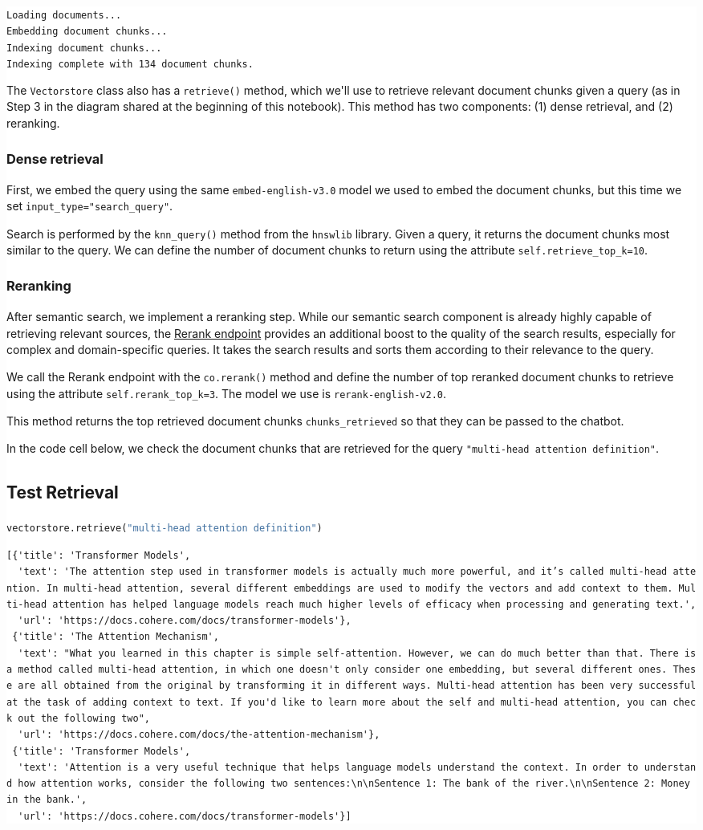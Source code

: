     Loading documents...
    Embedding document chunks...
    Indexing document chunks...
    Indexing complete with 134 document chunks.


The `Vectorstore` class also has a `retrieve()` method, which we'll use to retrieve relevant document chunks given a query (as in Step 3 in the diagram shared at the beginning of this notebook).  This method has two components: (1) dense retrieval, and (2) reranking.

### Dense retrieval

First, we embed the query using the same `embed-english-v3.0` model we used to embed the document chunks, but this time we set `input_type="search_query"`.

Search is performed by the `knn_query()` method from the `hnswlib` library. Given a query, it returns the document chunks most similar to the query. We can define the number of document chunks to return using the attribute `self.retrieve_top_k=10`.

### Reranking

After semantic search, we implement a reranking step.  While our semantic search component is already highly capable of retrieving relevant sources, the [Rerank endpoint](https://cohere.com/rerank) provides an additional boost to the quality of the search results, especially for complex and domain-specific queries. It takes the search results and sorts them according to their relevance to the query.

We call the Rerank endpoint with the `co.rerank()` method and define the number of top reranked document chunks to retrieve using the attribute `self.rerank_top_k=3`.  The model we use is `rerank-english-v2.0`.  

This method returns the top retrieved document chunks `chunks_retrieved` so that they can be passed to the chatbot.

In the code cell below, we check the document chunks that are retrieved for the query `"multi-head attention definition"`.

## Test Retrieval


```python
vectorstore.retrieve("multi-head attention definition")
```




    [{'title': 'Transformer Models',
      'text': 'The attention step used in transformer models is actually much more powerful, and it’s called multi-head attention. In multi-head attention, several different embeddings are used to modify the vectors and add context to them. Multi-head attention has helped language models reach much higher levels of efficacy when processing and generating text.',
      'url': 'https://docs.cohere.com/docs/transformer-models'},
     {'title': 'The Attention Mechanism',
      'text': "What you learned in this chapter is simple self-attention. However, we can do much better than that. There is a method called multi-head attention, in which one doesn't only consider one embedding, but several different ones. These are all obtained from the original by transforming it in different ways. Multi-head attention has been very successful at the task of adding context to text. If you'd like to learn more about the self and multi-head attention, you can check out the following two",
      'url': 'https://docs.cohere.com/docs/the-attention-mechanism'},
     {'title': 'Transformer Models',
      'text': 'Attention is a very useful technique that helps language models understand the context. In order to understand how attention works, consider the following two sentences:\n\nSentence 1: The bank of the river.\n\nSentence 2: Money in the bank.',
      'url': 'https://docs.cohere.com/docs/transformer-models'}]
